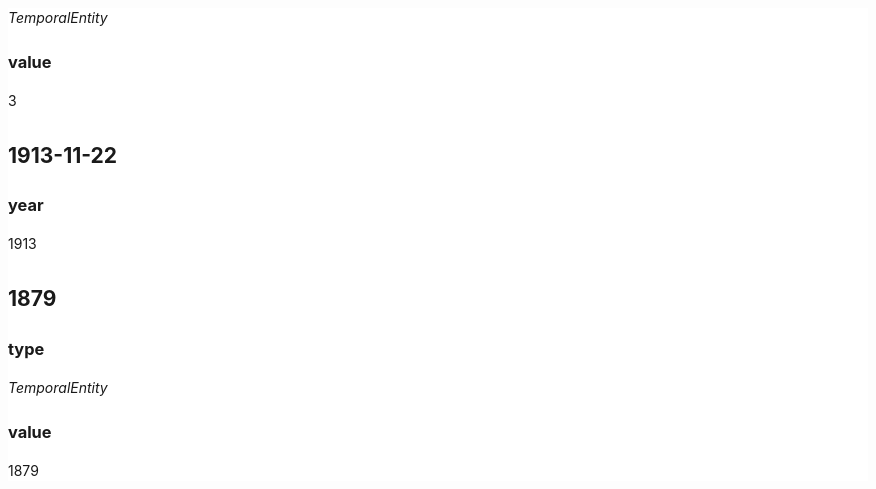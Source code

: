 
*TemporalEntity*

### value


3

## 1913-11-22

### year


1913

## 1879

### type


*TemporalEntity*

### value


1879